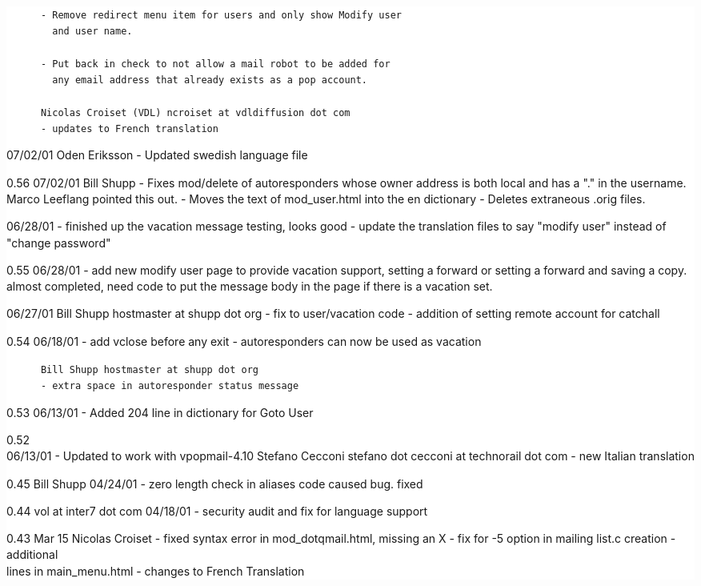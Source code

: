           - Remove redirect menu item for users and only show Modify user
            and user name.

          - Put back in check to not allow a mail robot to be added for
            any email address that already exists as a pop account.

          Nicolas Croiset (VDL) ncroiset at vdldiffusion dot com
          - updates to French translation

07/02/01  Oden Eriksson
          - Updated swedish language file

0.56
07/02/01  Bill Shupp 
          - Fixes mod/delete of autoresponders whose owner address is both 
            local and has a "." in the username.  Marco Leeflang pointed 
            this out.
          - Moves the text of mod_user.html into the en dictionary
          - Deletes extraneous .orig files.

06/28/01  - finished up the vacation message testing, looks good 
          - update the translation files to say "modify user"
            instead of "change password"

0.55
06/28/01  - add new modify user page to provide vacation support, 
            setting a forward or setting a forward and saving a 
            copy. almost completed, need code to put the message
            body in the page if there is a vacation set.           

06/27/01  Bill Shupp hostmaster at shupp dot org
          - fix to user/vacation code
          - addition of setting remote account for catchall

0.54
06/18/01  - add vclose before any exit
          - autoresponders can now be used as vacation 

          Bill Shupp hostmaster at shupp dot org
          - extra space in autoresponder status message

0.53
06/13/01  - Added 204 line in dictionary for Goto User

0.52    
06/13/01  - Updated to work with vpopmail-4.10 
          Stefano Cecconi stefano dot cecconi at technorail dot com
          - new Italian translation

0.45      Bill Shupp
04/24/01  - zero length check in aliases code caused bug. fixed

0.44       vol at inter7 dot com
04/18/01  - security audit and fix for language support  

0.43
Mar 15    Nicolas Croiset
          - fixed syntax error in mod_dotqmail.html, missing an X
          - fix for -5 option in mailing list.c creation
          - additional <BR> lines in main_menu.html
          - changes to French Translation
